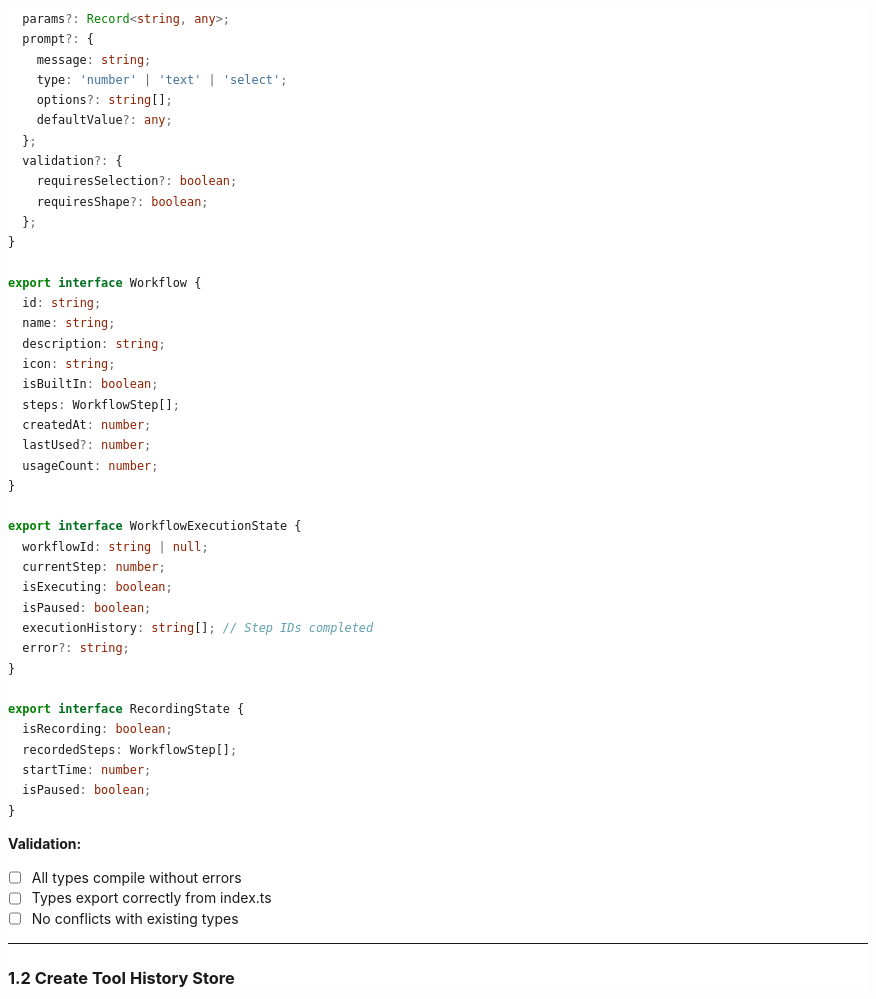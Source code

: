 ```typescript
  params?: Record<string, any>;
  prompt?: {
    message: string;
    type: 'number' | 'text' | 'select';
    options?: string[];
    defaultValue?: any;
  };
  validation?: {
    requiresSelection?: boolean;
    requiresShape?: boolean;
  };
}

export interface Workflow {
  id: string;
  name: string;
  description: string;
  icon: string;
  isBuiltIn: boolean;
  steps: WorkflowStep[];
  createdAt: number;
  lastUsed?: number;
  usageCount: number;
}

export interface WorkflowExecutionState {
  workflowId: string | null;
  currentStep: number;
  isExecuting: boolean;
  isPaused: boolean;
  executionHistory: string[]; // Step IDs completed
  error?: string;
}

export interface RecordingState {
  isRecording: boolean;
  recordedSteps: WorkflowStep[];
  startTime: number;
  isPaused: boolean;
}
```

**Validation:**
- [ ] All types compile without errors
- [ ] Types export correctly from index.ts
- [ ] No conflicts with existing types

---

### 1.2 Create Tool History Store


  [key: string]: {